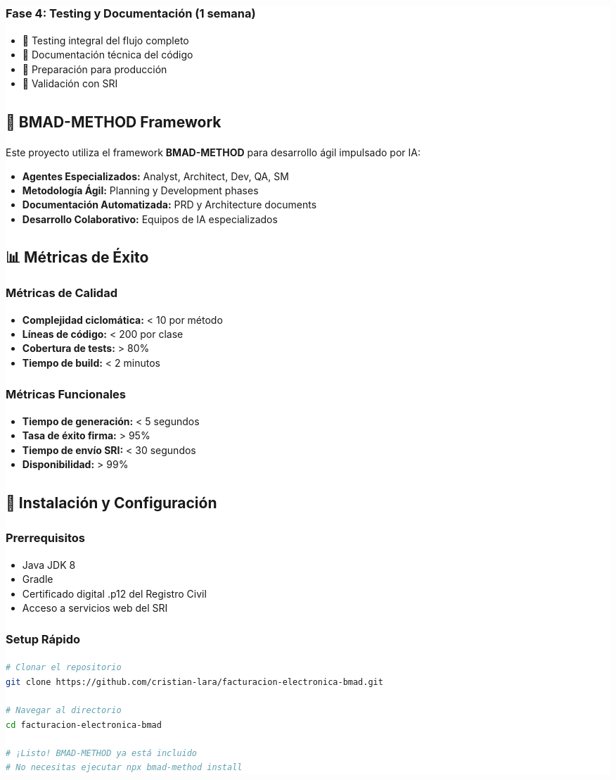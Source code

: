 ### Fase 4: Testing y Documentación (1 semana)
- 🔄 Testing integral del flujo completo
- 🔄 Documentación técnica del código
- 🔄 Preparación para producción
- 🔄 Validación con SRI

## 🤖 BMAD-METHOD Framework

Este proyecto utiliza el framework **BMAD-METHOD** para desarrollo ágil impulsado por IA:

- **Agentes Especializados:** Analyst, Architect, Dev, QA, SM
- **Metodología Ágil:** Planning y Development phases
- **Documentación Automatizada:** PRD y Architecture documents
- **Desarrollo Colaborativo:** Equipos de IA especializados

## 📊 Métricas de Éxito

### Métricas de Calidad
- **Complejidad ciclomática:** < 10 por método
- **Líneas de código:** < 200 por clase
- **Cobertura de tests:** > 80%
- **Tiempo de build:** < 2 minutos

### Métricas Funcionales
- **Tiempo de generación:** < 5 segundos
- **Tasa de éxito firma:** > 95%
- **Tiempo de envío SRI:** < 30 segundos
- **Disponibilidad:** > 99%

## 🔧 Instalación y Configuración

### Prerrequisitos
- Java JDK 8
- Gradle
- Certificado digital .p12 del Registro Civil
- Acceso a servicios web del SRI

### Setup Rápido
```bash
# Clonar el repositorio
git clone https://github.com/cristian-lara/facturacion-electronica-bmad.git

# Navegar al directorio
cd facturacion-electronica-bmad

# ¡Listo! BMAD-METHOD ya está incluido
# No necesitas ejecutar npx bmad-method install
```

